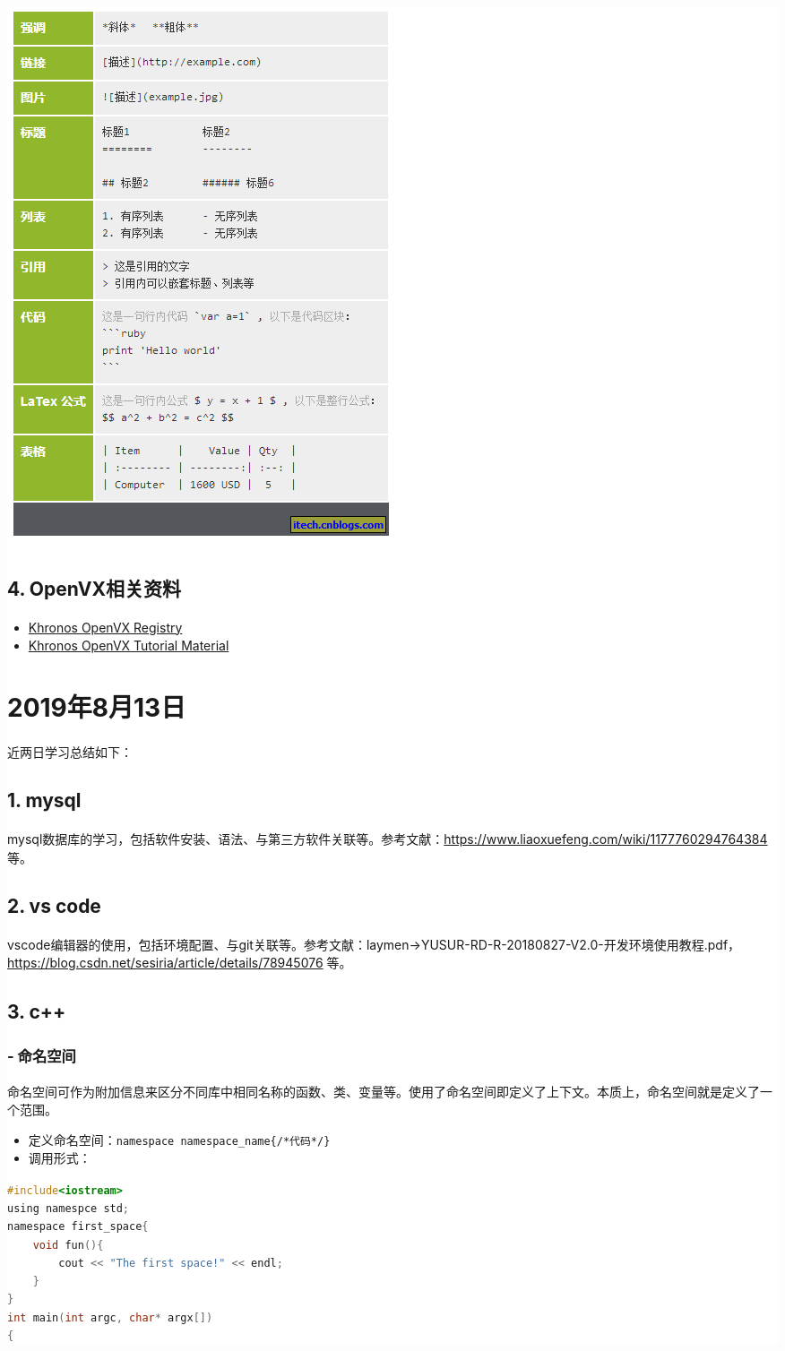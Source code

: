 ![Markdown基本语法图](image/3163394-6907e5a2dbcab143.png)
## 4. OpenVX相关资料
- [Khronos OpenVX Registry](https://www.khronos.org/registry/OpenVX/)
- [Khronos OpenVX Tutorial Material](https://github.com/rgiduthuri/openvx_tutorial/wiki)

# 2019年8月13日
近两日学习总结如下：
## 1. mysql
mysql数据库的学习，包括软件安装、语法、与第三方软件关联等。参考文献：https://www.liaoxuefeng.com/wiki/1177760294764384 等。
## 2. vs code
vscode编辑器的使用，包括环境配置、与git关联等。参考文献：laymen->YUSUR-RD-R-20180827-V2.0-开发环境使用教程.pdf，https://blog.csdn.net/sesiria/article/details/78945076 等。
## 3. c++
### - 命名空间
命名空间可作为附加信息来区分不同库中相同名称的函数、类、变量等。使用了命名空间即定义了上下文。本质上，命名空间就是定义了一个范围。
- 定义命名空间：`namespace namespace_name{/*代码*/}`
- 调用形式：
```c
#include<iostream>
using namespce std;
namespace first_space{
    void fun(){
        cout << "The first space!" << endl;
    }
}
int main(int argc, char* argx[])
{
```